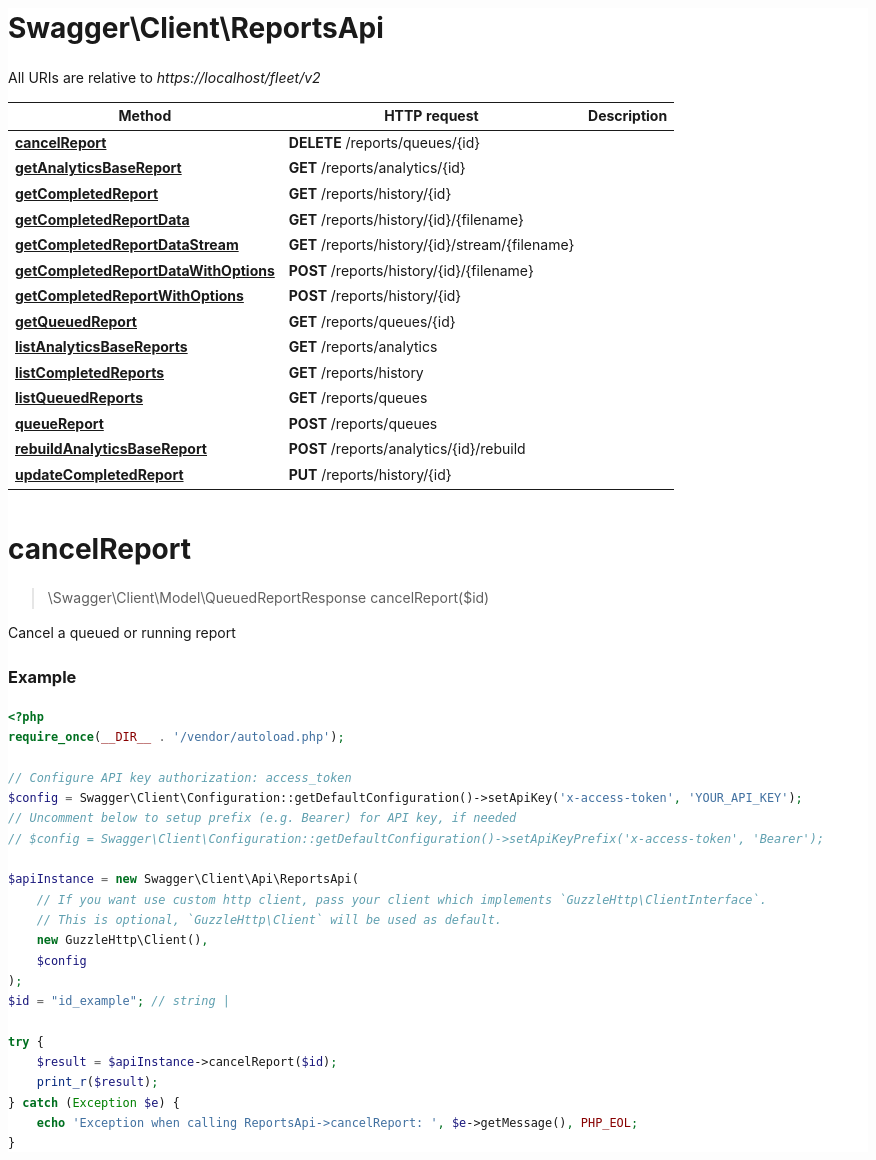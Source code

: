 # Swagger\Client\ReportsApi

All URIs are relative to *https://localhost/fleet/v2*

Method | HTTP request | Description
------------- | ------------- | -------------
[**cancelReport**](ReportsApi.md#cancelReport) | **DELETE** /reports/queues/{id} | 
[**getAnalyticsBaseReport**](ReportsApi.md#getAnalyticsBaseReport) | **GET** /reports/analytics/{id} | 
[**getCompletedReport**](ReportsApi.md#getCompletedReport) | **GET** /reports/history/{id} | 
[**getCompletedReportData**](ReportsApi.md#getCompletedReportData) | **GET** /reports/history/{id}/{filename} | 
[**getCompletedReportDataStream**](ReportsApi.md#getCompletedReportDataStream) | **GET** /reports/history/{id}/stream/{filename} | 
[**getCompletedReportDataWithOptions**](ReportsApi.md#getCompletedReportDataWithOptions) | **POST** /reports/history/{id}/{filename} | 
[**getCompletedReportWithOptions**](ReportsApi.md#getCompletedReportWithOptions) | **POST** /reports/history/{id} | 
[**getQueuedReport**](ReportsApi.md#getQueuedReport) | **GET** /reports/queues/{id} | 
[**listAnalyticsBaseReports**](ReportsApi.md#listAnalyticsBaseReports) | **GET** /reports/analytics | 
[**listCompletedReports**](ReportsApi.md#listCompletedReports) | **GET** /reports/history | 
[**listQueuedReports**](ReportsApi.md#listQueuedReports) | **GET** /reports/queues | 
[**queueReport**](ReportsApi.md#queueReport) | **POST** /reports/queues | 
[**rebuildAnalyticsBaseReport**](ReportsApi.md#rebuildAnalyticsBaseReport) | **POST** /reports/analytics/{id}/rebuild | 
[**updateCompletedReport**](ReportsApi.md#updateCompletedReport) | **PUT** /reports/history/{id} | 


# **cancelReport**
> \Swagger\Client\Model\QueuedReportResponse cancelReport($id)



Cancel a queued or running report

### Example
```php
<?php
require_once(__DIR__ . '/vendor/autoload.php');

// Configure API key authorization: access_token
$config = Swagger\Client\Configuration::getDefaultConfiguration()->setApiKey('x-access-token', 'YOUR_API_KEY');
// Uncomment below to setup prefix (e.g. Bearer) for API key, if needed
// $config = Swagger\Client\Configuration::getDefaultConfiguration()->setApiKeyPrefix('x-access-token', 'Bearer');

$apiInstance = new Swagger\Client\Api\ReportsApi(
    // If you want use custom http client, pass your client which implements `GuzzleHttp\ClientInterface`.
    // This is optional, `GuzzleHttp\Client` will be used as default.
    new GuzzleHttp\Client(),
    $config
);
$id = "id_example"; // string | 

try {
    $result = $apiInstance->cancelReport($id);
    print_r($result);
} catch (Exception $e) {
    echo 'Exception when calling ReportsApi->cancelReport: ', $e->getMessage(), PHP_EOL;
}
```